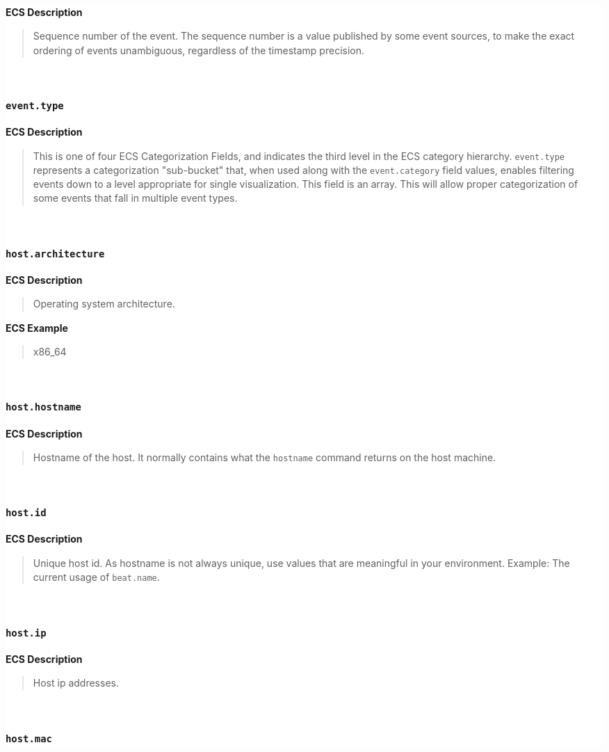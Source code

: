 **ECS Description**

>Sequence number of the event.  The sequence number is a value published by some event sources, to make the exact ordering of events unambiguous, regardless of the timestamp precision.

<br>

### `event.type`

**ECS Description**

>This is one of four ECS Categorization Fields, and indicates the third level in the ECS category hierarchy.  `event.type` represents a categorization "sub-bucket" that, when used along with the `event.category` field values, enables filtering events down to a level appropriate for single visualization.  This field is an array. This will allow proper categorization of some events that fall in multiple event types.

<br>

### `host.architecture`

**ECS Description**

>Operating system architecture.

**ECS Example**

>x86_64

<br>

### `host.hostname`

**ECS Description**

>Hostname of the host.  It normally contains what the `hostname` command returns on the host machine.

<br>

### `host.id`

**ECS Description**

>Unique host id.  As hostname is not always unique, use values that are meaningful in your environment.  Example: The current usage of `beat.name`.

<br>

### `host.ip`

**ECS Description**

>Host ip addresses.

<br>

### `host.mac`

